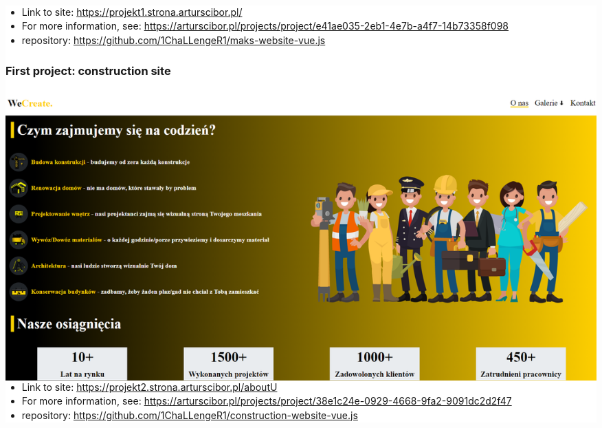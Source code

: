 - Link to site: https://projekt1.strona.arturscibor.pl/
- For more information, see: https://arturscibor.pl/projects/project/e41ae035-2eb1-4e7b-a4f7-14b73358f098
- repository: https://github.com/1ChaLLengeR1/maks-website-vue.js

### First project: construction site
<img align="left" alt="photo" src="https://github.com/1ChaLLengeR1/1ChaLLengeR1/blob/main/images/budowlana.png" /> 

- Link to site: https://projekt2.strona.arturscibor.pl/aboutU
- For more information, see: https://arturscibor.pl/projects/project/38e1c24e-0929-4668-9fa2-9091dc2d2f47
- repository: https://github.com/1ChaLLengeR1/construction-website-vue.js











